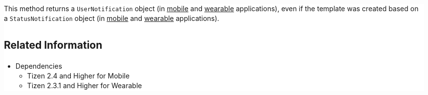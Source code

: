   This method returns a `UserNotification` object (in [mobile](../../../../org.tizen.web.apireference/html/device_api/mobile/tizen/notification.html#UserNotification) and [wearable](../../../../org.tizen.web.apireference/html/device_api/wearable/tizen/notification.html#UserNotification) applications), even if the template was created based on a `StatusNotification` object (in [mobile](../../../../org.tizen.web.apireference/html/device_api/mobile/tizen/notification.html#StatusNotification) and [wearable](../../../../org.tizen.web.apireference/html/device_api/wearable/tizen/notification.html#StatusNotification) applications).

## Related Information
* Dependencies
  - Tizen 2.4 and Higher for Mobile
  - Tizen 2.3.1 and Higher for Wearable
